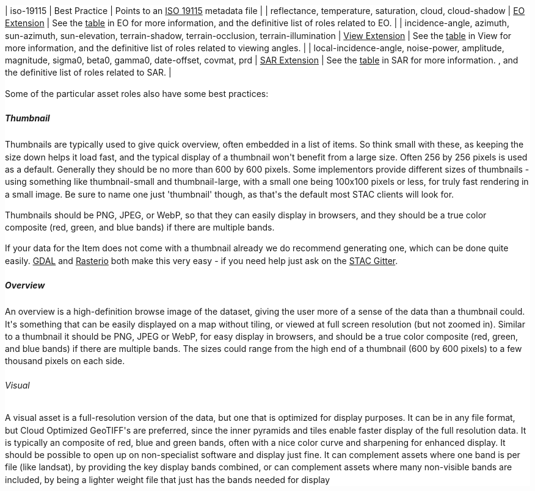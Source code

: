 | iso-19115                                                                                                     | Best Practice                                                                                | Points to an [ISO 19115](https://www.iso.org/standard/53798.html) metadata file                                                                                                                                                                                                                                                                                                                                                                                                                                |
| reflectance, temperature, saturation, cloud, cloud-shadow                                                     | [EO Extension](https://github.com/stac-extensions/eo/blob/main/README.md#best-practices)     | See the [table](https://github.com/stac-extensions/eo/blob/main/README.md#best-practices) in EO for more information, and the definitive list of roles related to EO.                                                                                                                                                                                                                                                                                                                                          |
| incidence-angle, azimuth, sun-azimuth, sun-elevation, terrain-shadow, terrain-occlusion, terrain-illumination | [View Extension](https://github.com/stac-extensions/view/blob/main/README.md#best-practices) | See the [table](https://github.com/stac-extensions/view/blob/main/README.md#best-practices) in View for more information, and the definitive list of roles related to viewing angles.                                                                                                                                                                                                                                                                                                                          |
| local-incidence-angle, noise-power, amplitude, magnitude, sigma0, beta0, gamma0, date-offset, covmat, prd     | [SAR Extension](https://github.com/stac-extensions/sar/blob/main/README.md#best-practices)   | See the [table](https://github.com/stac-extensions/sar/blob/main/README.md#best-practices) in SAR for more information. , and the definitive list of roles related to SAR.                                                                                                                                                                                                                                                                                                                                     |

Some of the particular asset roles also have some best practices:

##### Thumbnail

Thumbnails are typically used to give quick overview, often embedded in a list of items. So think small with these, as 
keeping the size down helps it load fast, and the typical display of a thumbnail won't benefit from a large size. Often 256 by
256 pixels is used as a default. Generally they should be no more than 600 by 600 pixels. Some implementors provide different sizes 
of thumbnails - using something like thumbnail-small and thumbnail-large, with a small one being 100x100 pixels or less, for truly 
fast rendering in a small image. Be sure to name one just 'thumbnail' though, as that's the default most STAC clients will look for.

Thumbnails should be PNG, JPEG, or WebP, so that they can easily display in browsers, and they should be a true color composite 
(red, green, and blue bands) if there are multiple bands.

If your data for the Item does not come with a thumbnail already we do recommend generating one, which can be done quite easily. 
[GDAL](https://gdal.org/) and [Rasterio](https://rasterio.readthedocs.io/en/latest/) both make this very easy - if you need help
just ask on the [STAC Gitter](https://gitter.im/SpatioTemporal-Asset-Catalog/Lobby).

##### Overview

An overview is a high-definition browse image of the dataset, giving the user more of a sense of the data than a thumbnail could.
It's something that can be easily displayed on a map without tiling, or viewed at full screen resolution (but not zoomed in). Similar
to a thumbnail it should be PNG, JPEG or WebP, for easy display in browsers, and should be a true color composite 
(red, green, and blue bands) if there are multiple bands. The sizes could range from the high end of a thumbnail (600 by 600 pixels) 
to a few thousand pixels on each side.

###### Visual

A visual asset is a full-resolution version of the data, but one that is optimized for display purposes. It can be in any file format, 
but Cloud Optimized GeoTIFF's are preferred, since the inner pyramids and tiles enable faster display of the full resolution data. 
It is typically an composite of red, blue and green bands, often with a nice color curve and sharpening for enhanced display. It should
be possible to open up on non-specialist software and display just fine. It can complement assets where one band is per file (like landsat),
by providing the key display bands combined, or can complement assets where many non-visible bands are included, by being a lighter weight
file that just has the bands needed for display
